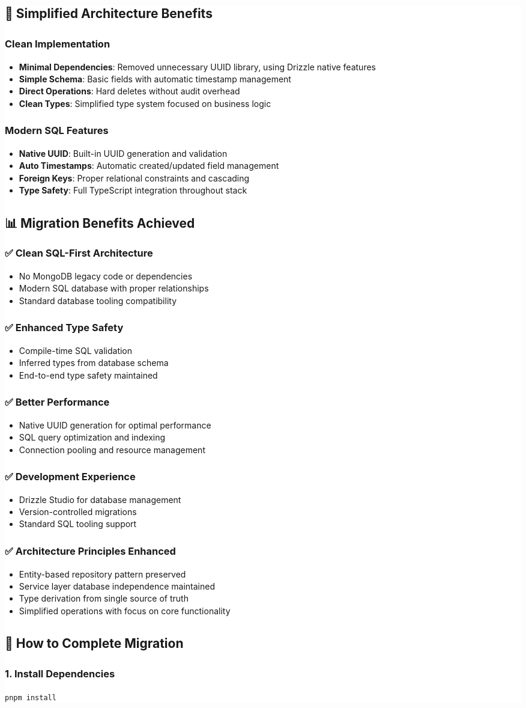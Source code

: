 ## 🎯 Simplified Architecture Benefits

### Clean Implementation
- **Minimal Dependencies**: Removed unnecessary UUID library, using Drizzle native features
- **Simple Schema**: Basic fields with automatic timestamp management
- **Direct Operations**: Hard deletes without audit overhead
- **Clean Types**: Simplified type system focused on business logic

### Modern SQL Features
- **Native UUID**: Built-in UUID generation and validation
- **Auto Timestamps**: Automatic created/updated field management
- **Foreign Keys**: Proper relational constraints and cascading
- **Type Safety**: Full TypeScript integration throughout stack

## 📊 Migration Benefits Achieved

### ✅ Clean SQL-First Architecture
- No MongoDB legacy code or dependencies
- Modern SQL database with proper relationships
- Standard database tooling compatibility

### ✅ Enhanced Type Safety  
- Compile-time SQL validation
- Inferred types from database schema
- End-to-end type safety maintained

### ✅ Better Performance
- Native UUID generation for optimal performance
- SQL query optimization and indexing
- Connection pooling and resource management

### ✅ Development Experience
- Drizzle Studio for database management
- Version-controlled migrations
- Standard SQL tooling support

### ✅ Architecture Principles Enhanced
- Entity-based repository pattern preserved
- Service layer database independence maintained
- Type derivation from single source of truth
- Simplified operations with focus on core functionality

## 🔧 How to Complete Migration

### 1. Install Dependencies
```bash
pnpm install
```
